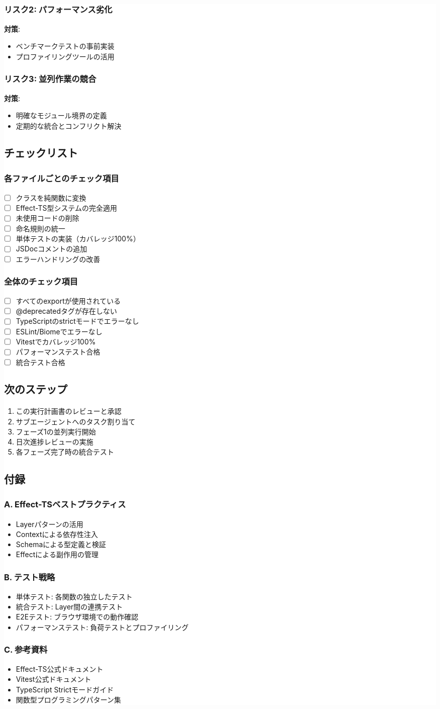 ### リスク2: パフォーマンス劣化
**対策**:
- ベンチマークテストの事前実装
- プロファイリングツールの活用

### リスク3: 並列作業の競合
**対策**:
- 明確なモジュール境界の定義
- 定期的な統合とコンフリクト解決

## チェックリスト

### 各ファイルごとのチェック項目
- [ ] クラスを純関数に変換
- [ ] Effect-TS型システムの完全適用
- [ ] 未使用コードの削除
- [ ] 命名規則の統一
- [ ] 単体テストの実装（カバレッジ100%）
- [ ] JSDocコメントの追加
- [ ] エラーハンドリングの改善

### 全体のチェック項目
- [ ] すべてのexportが使用されている
- [ ] @deprecatedタグが存在しない
- [ ] TypeScriptのstrictモードでエラーなし
- [ ] ESLint/Biomeでエラーなし
- [ ] Vitestでカバレッジ100%
- [ ] パフォーマンステスト合格
- [ ] 統合テスト合格

## 次のステップ

1. この実行計画書のレビューと承認
2. サブエージェントへのタスク割り当て
3. フェーズ1の並列実行開始
4. 日次進捗レビューの実施
5. 各フェーズ完了時の統合テスト

## 付録

### A. Effect-TSベストプラクティス
- Layerパターンの活用
- Contextによる依存性注入
- Schemaによる型定義と検証
- Effectによる副作用の管理

### B. テスト戦略
- 単体テスト: 各関数の独立したテスト
- 統合テスト: Layer間の連携テスト
- E2Eテスト: ブラウザ環境での動作確認
- パフォーマンステスト: 負荷テストとプロファイリング

### C. 参考資料
- Effect-TS公式ドキュメント
- Vitest公式ドキュメント
- TypeScript Strictモードガイド
- 関数型プログラミングパターン集